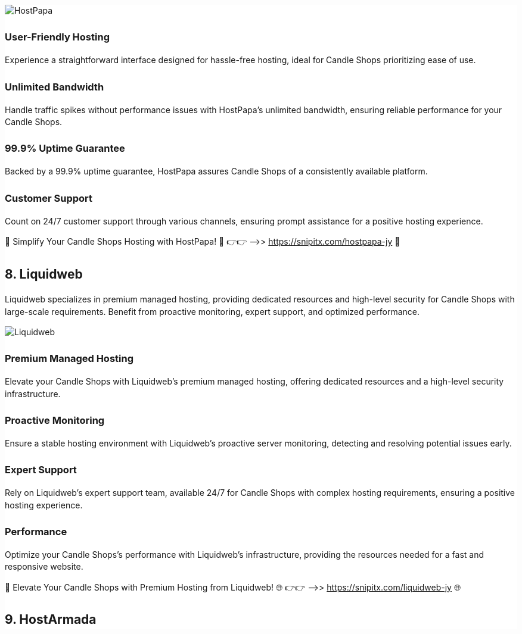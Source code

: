 ![HostPapa](https://i.imgur.com/ouDTkvl.jpeg "HostPapa Hosting")

### User-Friendly Hosting
Experience a straightforward interface designed for hassle-free hosting, ideal for Candle Shops prioritizing ease of use.

### Unlimited Bandwidth
Handle traffic spikes without performance issues with HostPapa’s unlimited bandwidth, ensuring reliable performance for your Candle Shops.

### 99.9% Uptime Guarantee
Backed by a 99.9% uptime guarantee, HostPapa assures Candle Shops of a consistently available platform.

### Customer Support
Count on 24/7 customer support through various channels, ensuring prompt assistance for a positive hosting experience.

🌈 Simplify Your Candle Shops Hosting with HostPapa! 🚀
👉👉 -->> https://snipitx.com/hostpapa-jy 🚀

## 8. Liquidweb

Liquidweb specializes in premium managed hosting, providing dedicated resources and high-level security for Candle Shops with large-scale requirements. Benefit from proactive monitoring, expert support, and optimized performance.

![Liquidweb](https://i.imgur.com/4IvT9SC.jpeg "Liquidweb Hosting")

### Premium Managed Hosting
Elevate your Candle Shops with Liquidweb’s premium managed hosting, offering dedicated resources and a high-level security infrastructure.

### Proactive Monitoring
Ensure a stable hosting environment with Liquidweb’s proactive server monitoring, detecting and resolving potential issues early.

### Expert Support
Rely on Liquidweb’s expert support team, available 24/7 for Candle Shops with complex hosting requirements, ensuring a positive hosting experience.

### Performance
Optimize your Candle Shops’s performance with Liquidweb’s infrastructure, providing the resources needed for a fast and responsive website.

🚀 Elevate Your Candle Shops with Premium Hosting from Liquidweb! 🌐
👉👉 -->> https://snipitx.com/liquidweb-jy 🌐

## 9. HostArmada

